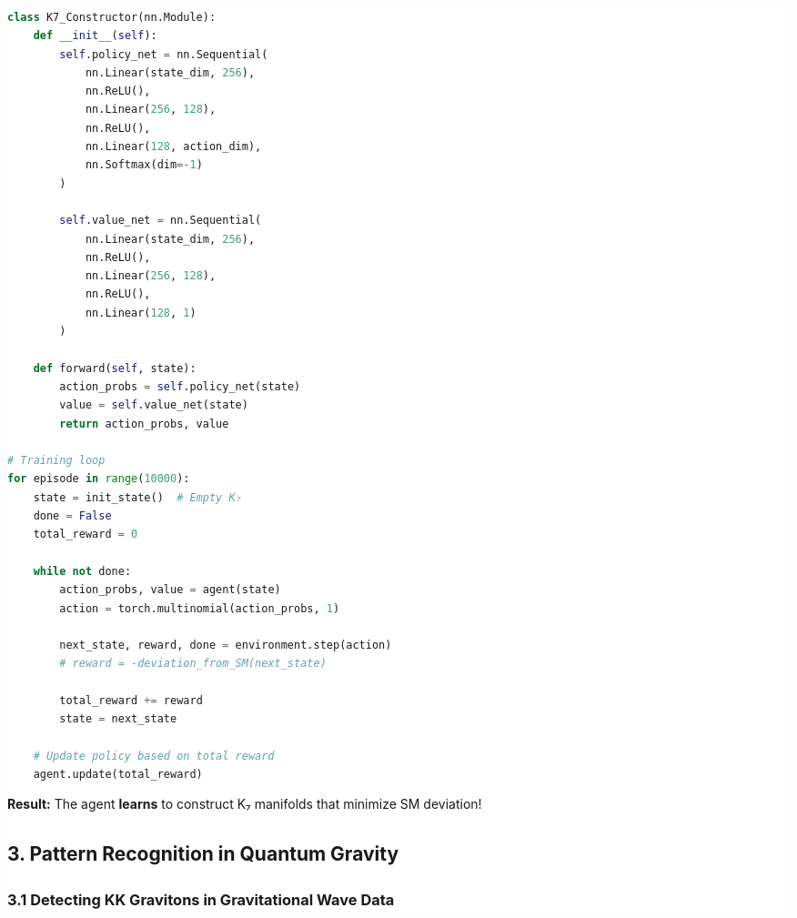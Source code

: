 ```python
class K7_Constructor(nn.Module):
    def __init__(self):
        self.policy_net = nn.Sequential(
            nn.Linear(state_dim, 256),
            nn.ReLU(),
            nn.Linear(256, 128),
            nn.ReLU(),
            nn.Linear(128, action_dim),
            nn.Softmax(dim=-1)
        )
        
        self.value_net = nn.Sequential(
            nn.Linear(state_dim, 256),
            nn.ReLU(),
            nn.Linear(256, 128),
            nn.ReLU(),
            nn.Linear(128, 1)
        )
    
    def forward(self, state):
        action_probs = self.policy_net(state)
        value = self.value_net(state)
        return action_probs, value

# Training loop
for episode in range(10000):
    state = init_state()  # Empty K₇
    done = False
    total_reward = 0
    
    while not done:
        action_probs, value = agent(state)
        action = torch.multinomial(action_probs, 1)
        
        next_state, reward, done = environment.step(action)
        # reward = -deviation_from_SM(next_state)
        
        total_reward += reward
        state = next_state
    
    # Update policy based on total reward
    agent.update(total_reward)
```

**Result:** The agent **learns** to construct K₇ manifolds that minimize SM deviation!

## 3. Pattern Recognition in Quantum Gravity

### 3.1 Detecting KK Gravitons in Gravitational Wave Data
